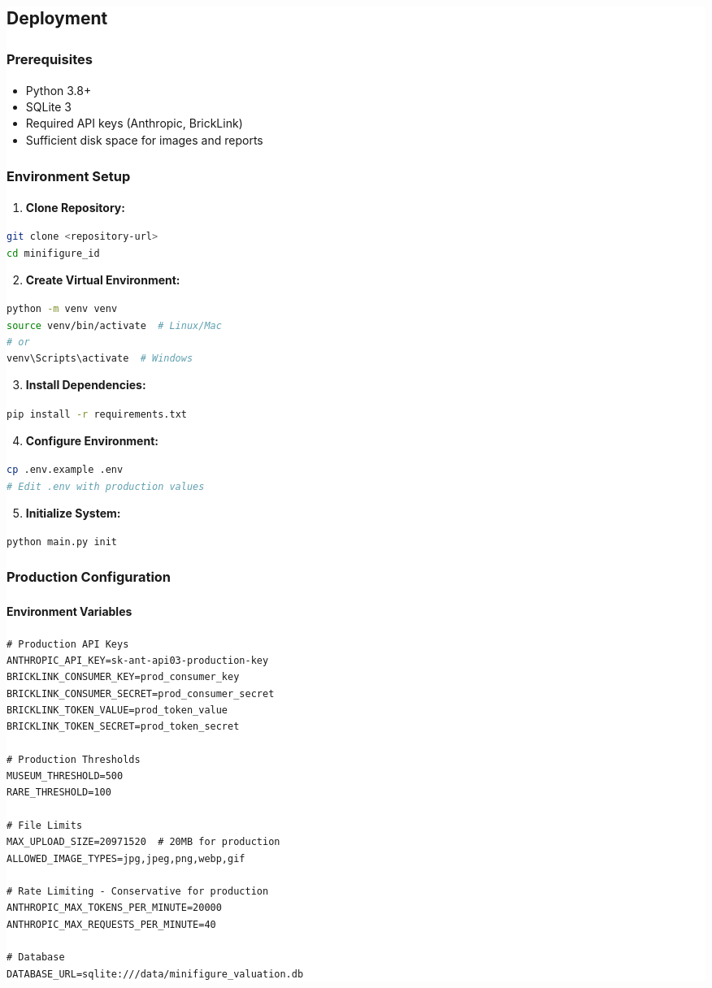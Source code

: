 ## Deployment

### Prerequisites

- Python 3.8+
- SQLite 3
- Required API keys (Anthropic, BrickLink)
- Sufficient disk space for images and reports

### Environment Setup

1. **Clone Repository:**
```bash
git clone <repository-url>
cd minifigure_id
```

2. **Create Virtual Environment:**
```bash
python -m venv venv
source venv/bin/activate  # Linux/Mac
# or
venv\Scripts\activate  # Windows
```

3. **Install Dependencies:**
```bash
pip install -r requirements.txt
```

4. **Configure Environment:**
```bash
cp .env.example .env
# Edit .env with production values
```

5. **Initialize System:**
```bash
python main.py init
```

### Production Configuration

#### Environment Variables

```env
# Production API Keys
ANTHROPIC_API_KEY=sk-ant-api03-production-key
BRICKLINK_CONSUMER_KEY=prod_consumer_key
BRICKLINK_CONSUMER_SECRET=prod_consumer_secret
BRICKLINK_TOKEN_VALUE=prod_token_value  
BRICKLINK_TOKEN_SECRET=prod_token_secret

# Production Thresholds
MUSEUM_THRESHOLD=500
RARE_THRESHOLD=100

# File Limits
MAX_UPLOAD_SIZE=20971520  # 20MB for production
ALLOWED_IMAGE_TYPES=jpg,jpeg,png,webp,gif

# Rate Limiting - Conservative for production
ANTHROPIC_MAX_TOKENS_PER_MINUTE=20000
ANTHROPIC_MAX_REQUESTS_PER_MINUTE=40

# Database
DATABASE_URL=sqlite:///data/minifigure_valuation.db
```